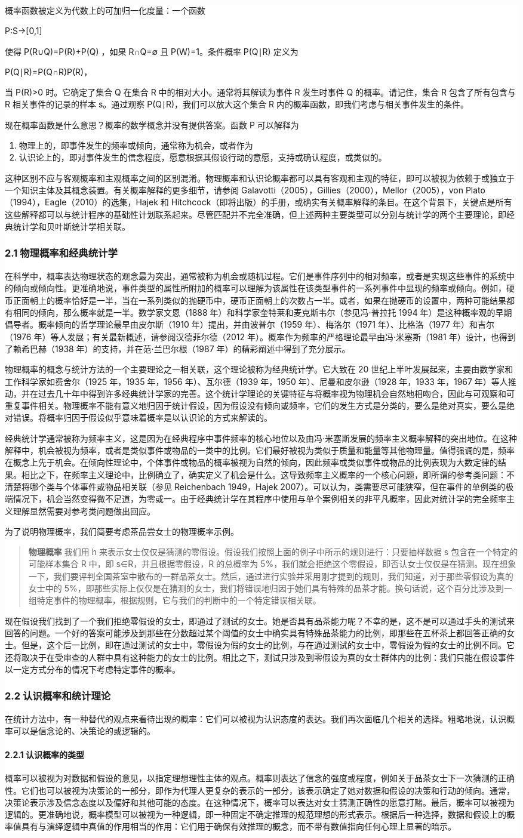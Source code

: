 概率函数被定义为代数上的可加归一化度量：一个函数

P:S→[0,1]

使得 P(R∪Q)=P(R)+P(Q) ，如果 R∩Q=∅ 且 P(W)=1。条件概率 P(Q∣R) 定义为

 P(Q∣R)=P(Q∩R)P(R)，

当 P(R)>0 时。它确定了集合 Q 在集合 R 中的相对大小。通常将其解读为事件 R 发生时事件 Q 的概率。请记住，集合 R 包含了所有包含与 R 相关事件的记录的样本 s。通过观察 P(Q∣R)，我们可以放大这个集合 R 内的概率函数，即我们考虑与相关事件发生的条件。

现在概率函数是什么意思？概率的数学概念并没有提供答案。函数 P 可以解释为

1. 物理上的，即事件发生的频率或倾向，通常称为机会，或者作为
2. 认识论上的，即对事件发生的信念程度，愿意根据其假设行动的意愿，支持或确认程度，或类似的。

这种区别不应与客观概率和主观概率之间的区别混淆。物理概率和认识论概率都可以具有客观和主观的特征，即可以被视为依赖于或独立于一个知识主体及其概念装置。有关概率解释的更多细节，请参阅 Galavotti（2005），Gillies（2000），Mellor（2005），von Plato（1994），Eagle（2010）的选集，Hajek 和 Hitchcock（即将出版）的手册，或确实有关概率解释的条目。在这个背景下，关键点是所有这些解释都可以与统计程序的基础性计划联系起来。尽管匹配并不完全准确，但上述两种主要类型可以分别与统计学的两个主要理论，即经典统计学和贝叶斯统计学相关联。

### 2.1 物理概率和经典统计学

在科学中，概率表达物理状态的观念最为突出，通常被称为机会或随机过程。它们是事件序列中的相对频率，或者是实现这些事件的系统中的倾向或倾向性。更准确地说，事件类型的属性所附加的概率可以理解为该属性在该类型事件的一系列事件中显现的频率或倾向。例如，硬币正面朝上的概率恰好是一半，当在一系列类似的抛硬币中，硬币正面朝上的次数占一半。或者，如果在抛硬币的设置中，两种可能结果都有相同的倾向，那么概率就是一半。数学家文恩（1888 年）和科学家奎特莱和麦克斯韦尔（参见冯·普拉托 1994 年）是这种概率观的早期倡导者。概率倾向的哲学理论最早由皮尔斯（1910 年）提出，并由波普尔（1959 年）、梅洛尔（1971 年）、比格洛（1977 年）和吉尔（1976 年）等人发展；有关最新概述，请参阅汉德菲尔德（2012 年）。概率作为频率的严格理论最早由冯·米塞斯（1981 年）设计，也得到了赖希巴赫（1938 年）的支持，并在范·兰巴尔根（1987 年）的精彩阐述中得到了充分展示。

物理概率的概念与统计方法的一个主要理论之一相关联，这个理论被称为经典统计学。它大致在 20 世纪上半叶发展起来，主要由数学家和工作科学家如费舍尔（1925 年，1935 年，1956 年）、瓦尔德（1939 年，1950 年）、尼曼和皮尔逊（1928 年，1933 年，1967 年）等人推动，并在过去几十年中得到许多经典统计学家的完善。这个统计学理论的关键特征与将概率视为物理机会自然地相吻合，因此与可观察和可重复事件相关。物理概率不能有意义地归因于统计假设，因为假设没有倾向或频率，它们的发生方式是分类的，要么是绝对真实，要么是绝对错误。将概率归因于假设似乎意味着概率是以认识论的方式来解读的。

经典统计学通常被称为频率主义，这是因为在经典程序中事件频率的核心地位以及由冯·米塞斯发展的频率主义概率解释的突出地位。在这种解释中，机会被视为频率，或者是类似事件或物品的一类中的比例。它们最好被视为类似于质量和能量等其他物理量。值得强调的是，频率在概念上先于机会。在倾向性理论中，个体事件或物品的概率被视为自然的倾向，因此频率或类似事件或物品的比例表现为大数定律的结果。相比之下，在频率主义理论中，比例确立了，确实定义了机会是什么。这导致频率主义概率的一个核心问题，即所谓的参考类问题：不清楚将哪个类与个体事件或物品相关联（参见 Reichenbach 1949，Hajek 2007）。可以认为，类需要尽可能狭窄，但在事件的单例类的极端情况下，机会当然变得微不足道，为零或一。由于经典统计学在其程序中使用与单个案例相关的非平凡概率，因此对统计学的完全频率主义理解显然需要对参考类问题做出回应。

为了说明物理概率，我们简要考虑茶品尝女士的物理概率示例。

> **物理概率**
> 我们用 h 来表示女士仅仅是猜测的零假设。假设我们按照上面的例子中所示的规则进行：只要抽样数据 s 包含在一个特定的可能样本集合 R 中，即 s∈R，并且根据零假设，R 的总概率为 5%，我们就会拒绝这个零假设，即否认女士仅仅是在猜测。现在想象一下，我们要评判全国茶室中散布的一群品茶女士。然后，通过进行实验并采用刚才提到的规则，我们知道，对于那些零假设为真的女士中的 5%，即那些实际上仅仅是在猜测的女士，我们将错误地归因于她们具有特殊的品茶才能。换句话说，这个百分比涉及到一组特定事件的物理概率，根据规则，它与我们的判断中的一个特定错误相关联。

现在假设我们找到了一个我们拒绝零假设的女士，即通过了测试的女士。她是否具有品茶能力呢？不幸的是，这不是可以通过手头的测试来回答的问题。一个好的答案可能涉及到那些在分数超过某个阈值的女士中确实具有特殊品茶能力的比例，即那些在五杯茶上都回答正确的女士。但是，这个后一比例，即在通过测试的女士中，零假设为假的女士的比例，与在通过测试的女士中，零假设为假的女士的比例不同。它还将取决于在受审查的人群中具有这种能力的女士的比例。相比之下，测试只涉及到零假设为真的女士群体内的比例：我们只能在假设事件以一定方式分布的情况下考虑特定事件的概率。

### 2.2 认识概率和统计理论

在统计方法中，有一种替代的观点来看待出现的概率：它们可以被视为认识态度的表达。我们再次面临几个相关的选择。粗略地说，认识概率可以是信念论的、决策论的或逻辑的。

#### 2.2.1 认识概率的类型

概率可以被视为对数据和假设的意见，以指定理想理性主体的观点。概率则表达了信念的强度或程度，例如关于品茶女士下一次猜测的正确性。它们也可以被视为决策论的一部分，即作为代理人更复杂的表示的一部分，该表示确定了她对数据和假设的决策和行动的倾向。通常，决策论表示涉及信念态度以及偏好和其他可能的态度。在这种情况下，概率可以表达对女士猜测正确性的愿意打赌。最后，概率可以被视为逻辑的。更准确地说，概率模型可以被视为一种逻辑，即一种固定不确定推理的规范理想的形式表示。根据后一种选择，数据和假设上的概率值具有与演绎逻辑中真值的作用相当的作用：它们用于确保有效推理的概念，而不带有数值指向任何心理上显著的暗示。
